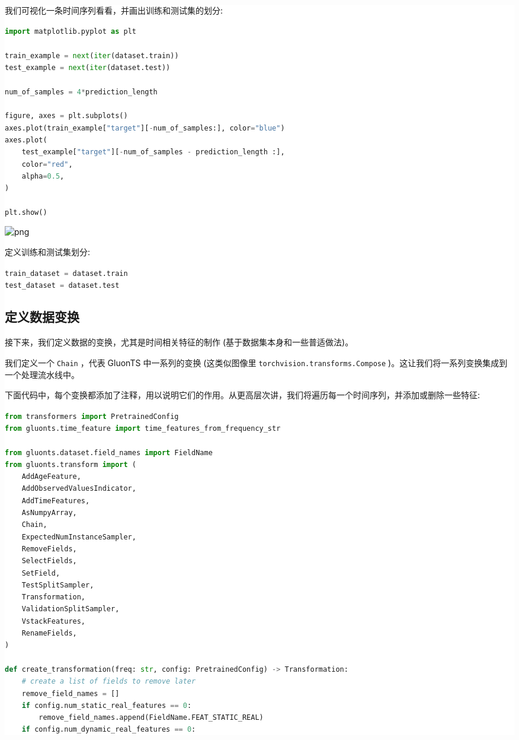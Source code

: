 我们可视化一条时间序列看看，并画出训练和测试集的划分:

```python
import matplotlib.pyplot as plt

train_example = next(iter(dataset.train))
test_example = next(iter(dataset.test))

num_of_samples = 4*prediction_length

figure, axes = plt.subplots()
axes.plot(train_example["target"][-num_of_samples:], color="blue")
axes.plot(
    test_example["target"][-num_of_samples - prediction_length :],
    color="red",
    alpha=0.5,
)

plt.show()
```

![png](https://huggingface.co/datasets/huggingface/documentation-images/resolve/main/blog/148_autoformer/output_15_0.png)

定义训练和测试集划分:

```python
train_dataset = dataset.train
test_dataset = dataset.test
```

## 定义数据变换

接下来，我们定义数据的变换，尤其是时间相关特征的制作 (基于数据集本身和一些普适做法)。

我们定义一个 `Chain` ，代表 GluonTS 中一系列的变换 (这类似图像里 `torchvision.transforms.Compose` )。这让我们将一系列变换集成到一个处理流水线中。

下面代码中，每个变换都添加了注释，用以说明它们的作用。从更高层次讲，我们将遍历每一个时间序列，并添加或删除一些特征:

```python
from transformers import PretrainedConfig
from gluonts.time_feature import time_features_from_frequency_str

from gluonts.dataset.field_names import FieldName
from gluonts.transform import (
    AddAgeFeature,
    AddObservedValuesIndicator,
    AddTimeFeatures,
    AsNumpyArray,
    Chain,
    ExpectedNumInstanceSampler,
    RemoveFields,
    SelectFields,
    SetField,
    TestSplitSampler,
    Transformation,
    ValidationSplitSampler,
    VstackFeatures,
    RenameFields,
)

def create_transformation(freq: str, config: PretrainedConfig) -> Transformation:
    # create a list of fields to remove later
    remove_field_names = []
    if config.num_static_real_features == 0:
        remove_field_names.append(FieldName.FEAT_STATIC_REAL)
    if config.num_dynamic_real_features == 0:
```